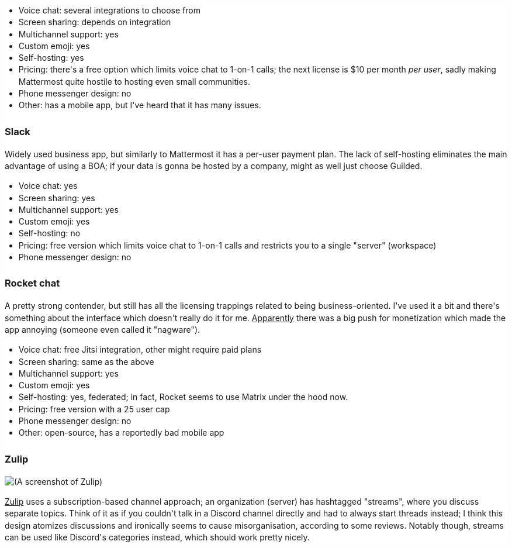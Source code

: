 * Voice chat: several integrations to choose from
* Screen sharing: depends on integration
* Multichannel support: yes
* Custom emoji: yes
* Self-hosting: yes
* Pricing: there's a free option which limits voice chat to 1-on-1 calls;
the next license is $10 per month *per user*, sadly making Mattermost quite hostile to hosting even small communities.
* Phone messenger design: no
* Other: has a mobile app, but I've heard that it has many issues.

### Slack

Widely used business app, but similarly to Mattermost it has a per-user payment plan.
The lack of self-hosting eliminates the main advantage of using a BOA;
if your data is gonna be hosted by a company, might as well just choose Guilded.

* Voice chat: yes
* Screen sharing: yes
* Multichannel support: yes
* Custom emoji: yes
* Self-hosting: no
* Pricing: free version which limits voice chat to 1-on-1 calls and restricts you to a single "server" (workspace)
* Phone messenger design: no

### Rocket chat

A pretty strong contender, but still has all the licensing trappings related to being business-oriented.
I've used it a bit and there's something about the interface which doesn't really do it for me.
[Apparently](https://www.reddit.com/r/selfhosted/comments/ynzakd/why_is_rocketchat_recommended/)
there was a big push for monetization which made the app annoying (someone even called it "nagware").

* Voice chat: free Jitsi integration, other might require paid plans
* Screen sharing: same as the above
* Multichannel support: yes
* Custom emoji: yes
* Self-hosting: yes, federated; in fact, Rocket seems to use Matrix under the hood now.
* Pricing: free version with a 25 user cap
* Phone messenger design: no
* Other: open-source, has a reportedly bad mobile app

### Zulip

![(A screenshot of Zulip)](https://dashboard.snapcraft.io/site_media/appmedia/2022/04/zulip-desktop-screenshot-dark.png)

[Zulip](https://zulip.com/) uses a subscription-based channel approach;
an organization (server) has hashtagged "streams", where you discuss separate topics.
Think of it as if you couldn't talk in a Discord channel directly and had to always start threads instead;
I think this design atomizes discussions and ironically seems to cause misorganisation, according to some reviews.
Notably though, streams can be used like Discord's categories instead, which should work pretty nicely.

